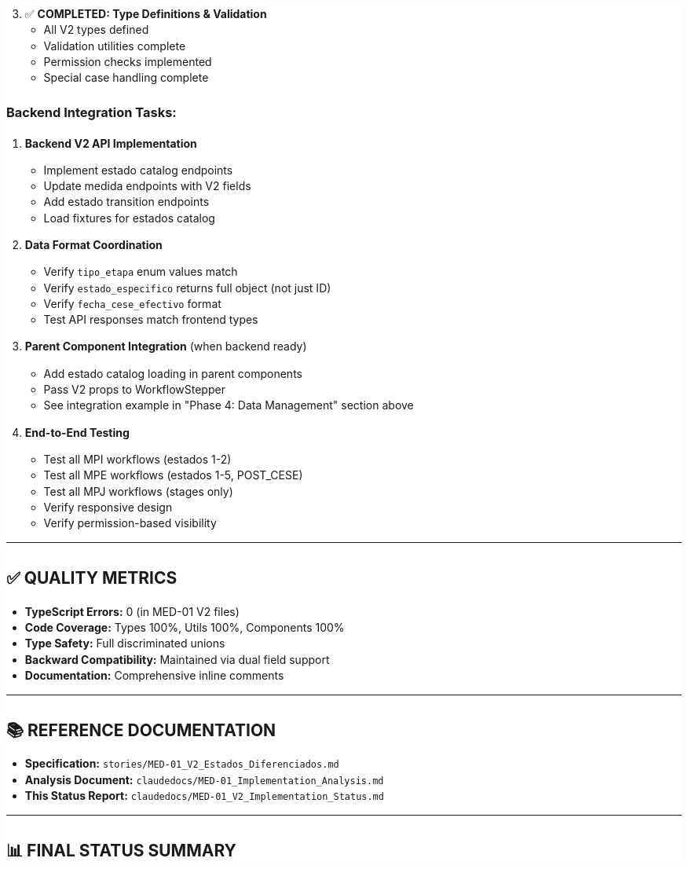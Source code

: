 3. ✅ **COMPLETED: Type Definitions & Validation**
   - All V2 types defined
   - Validation utilities complete
   - Permission checks implemented
   - Special case handling complete

### Backend Integration Tasks:

1. **Backend V2 API Implementation**
   - Implement estado catalog endpoints
   - Update medida endpoints with V2 fields
   - Add estado transition endpoints
   - Load fixtures for estados catalog

2. **Data Format Coordination**
   - Verify `tipo_etapa` enum values match
   - Verify `estado_especifico` returns full object (not just ID)
   - Verify `fecha_cese_efectivo` format
   - Test API responses match frontend types

3. **Parent Component Integration** (when backend ready)
   - Add estado catalog loading in parent components
   - Pass V2 props to WorkflowStepper
   - See integration example in "Phase 4: Data Management" section above

4. **End-to-End Testing**
   - Test all MPI workflows (estados 1-2)
   - Test all MPE workflows (estados 1-5, POST_CESE)
   - Test all MPJ workflows (stages only)
   - Verify responsive design
   - Verify permission-based visibility

---

## ✅ QUALITY METRICS

- **TypeScript Errors:** 0 (in MED-01 V2 files)
- **Code Coverage:** Types 100%, Utils 100%, Components 100%
- **Type Safety:** Full discriminated unions
- **Backward Compatibility:** Maintained via dual field support
- **Documentation:** Comprehensive inline comments

---

## 📚 REFERENCE DOCUMENTATION

- **Specification:** `stories/MED-01_V2_Estados_Diferenciados.md`
- **Analysis Document:** `claudedocs/MED-01_Implementation_Analysis.md`
- **This Status Report:** `claudedocs/MED-01_V2_Implementation_Status.md`

---

## 📊 FINAL STATUS SUMMARY
